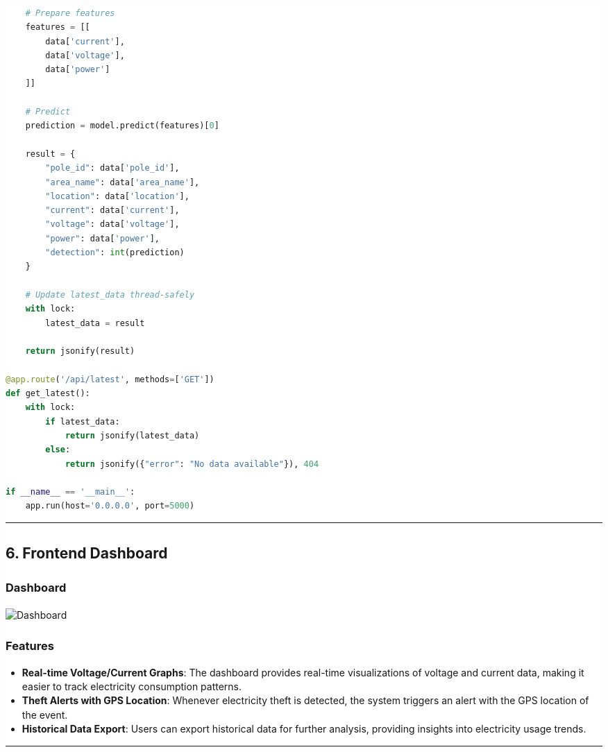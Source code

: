 ```python
    # Prepare features
    features = [[
        data['current'],
        data['voltage'],
        data['power']
    ]]
    
    # Predict
    prediction = model.predict(features)[0]
    
    result = {
        "pole_id": data['pole_id'],
        "area_name": data['area_name'],
        "location": data['location'],
        "current": data['current'],
        "voltage": data['voltage'],
        "power": data['power'],
        "detection": int(prediction)
    }
    
    # Update latest_data thread-safely
    with lock:
        latest_data = result
    
    return jsonify(result)

@app.route('/api/latest', methods=['GET'])
def get_latest():
    with lock:
        if latest_data:
            return jsonify(latest_data)
        else:
            return jsonify({"error": "No data available"}), 404

if __name__ == '__main__':
    app.run(host='0.0.0.0', port=5000)
```
---
## 6. Frontend Dashboard

### Dashboard
![Dashboard](https://github.com/user-attachments/assets/549b3ee0-5766-46d2-959f-5668f4f02e6e)


### Features
- **Real-time Voltage/Current Graphs**: The dashboard provides real-time visualizations of voltage and current data, making it easier to track electricity consumption patterns.
- **Theft Alerts with GPS Location**: Whenever electricity theft is detected, the system triggers an alert with the GPS location of the event.
- **Historical Data Export**: Users can export historical data for further analysis, providing insights into electricity usage trends.

---